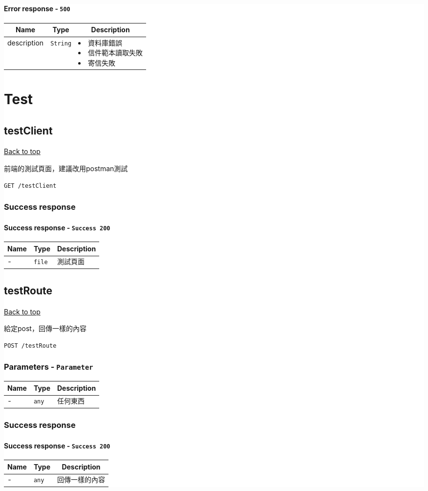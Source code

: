 #### Error response - `500`

| Name     | Type       | Description                           |
|----------|------------|---------------------------------------|
| description | `String` |  <li>資料庫錯誤</li> <li>信件範本讀取失敗</li> <li>寄信失敗</li>  |

# Test

## testClient
[Back to top](#top)

前端的測試頁面，建議改用postman測試

```
GET /testClient
```

### Success response

#### Success response - `Success 200`

| Name     | Type       | Description                           |
|----------|------------|---------------------------------------|
| - | `file` | 測試頁面 |

## testRoute
[Back to top](#top)

給定post，回傳一樣的內容

```
POST /testRoute
```

### Parameters - `Parameter`

| Name     | Type       | Description                           |
|----------|------------|---------------------------------------|
| - | `any` | 任何東西 |

### Success response

#### Success response - `Success 200`

| Name     | Type       | Description                           |
|----------|------------|---------------------------------------|
| - | `any` | 回傳一樣的內容 |
